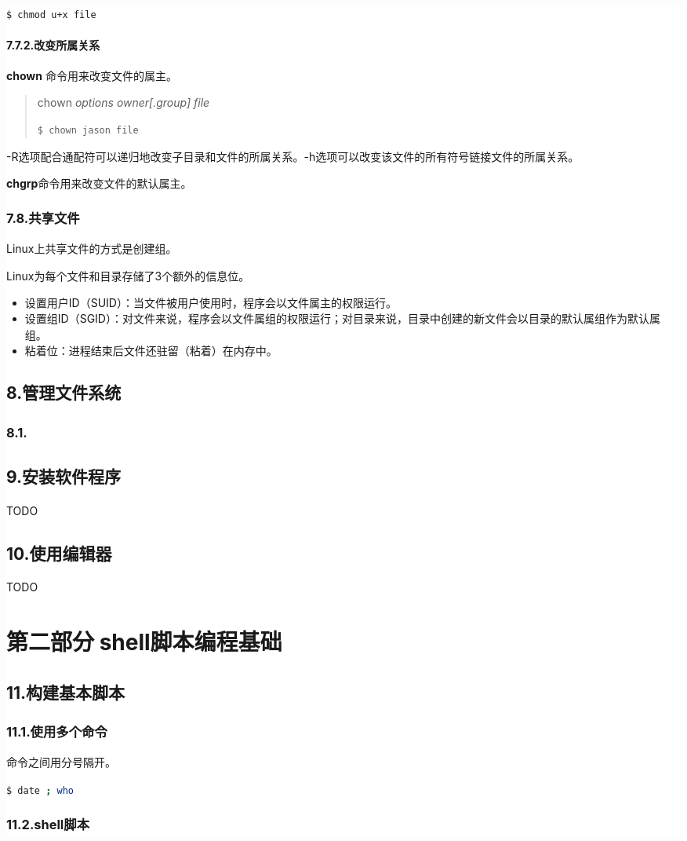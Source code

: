 ```bash
$ chmod u+x file
```

#### 7.7.2.改变所属关系

**chown** 命令用来改变文件的属主。

> chown   *options*   *owner[.group]   file*
>
> ```bash
> $ chown jason file
> ```

-R选项配合通配符可以递归地改变子目录和文件的所属关系。-h选项可以改变该文件的所有符号链接文件的所属关系。

**chgrp**命令用来改变文件的默认属主。

### 7.8.共享文件

Linux上共享文件的方式是创建组。

Linux为每个文件和目录存储了3个额外的信息位。

* 设置用户ID（SUID）：当文件被用户使用时，程序会以文件属主的权限运行。
* 设置组ID（SGID）：对文件来说，程序会以文件属组的权限运行；对目录来说，目录中创建的新文件会以目录的默认属组作为默认属组。
* 粘着位：进程结束后文件还驻留（粘着）在内存中。

## 8.管理文件系统

### 8.1.

## 9.安装软件程序

TODO

## 10.使用编辑器

TODO

# 第二部分    shell脚本编程基础

## 11.构建基本脚本

### 11.1.使用多个命令

命令之间用分号隔开。

```bash
$ date ; who
```

### 11.2.shell脚本
